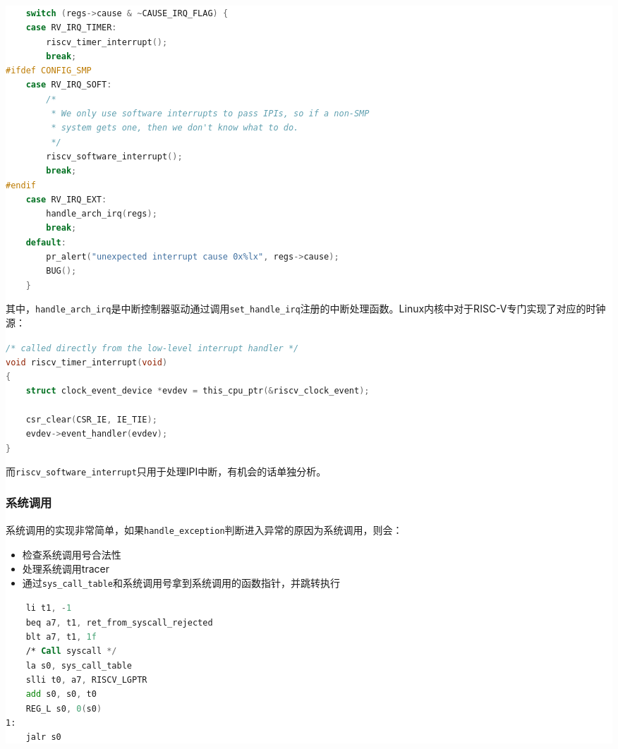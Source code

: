 ```c
	switch (regs->cause & ~CAUSE_IRQ_FLAG) {
	case RV_IRQ_TIMER:
		riscv_timer_interrupt();
		break;
#ifdef CONFIG_SMP
	case RV_IRQ_SOFT:
		/*
		 * We only use software interrupts to pass IPIs, so if a non-SMP
		 * system gets one, then we don't know what to do.
		 */
		riscv_software_interrupt();
		break;
#endif
	case RV_IRQ_EXT:
		handle_arch_irq(regs);
		break;
	default:
		pr_alert("unexpected interrupt cause 0x%lx", regs->cause);
		BUG();
	}
```

其中，`handle_arch_irq`是中断控制器驱动通过调用`set_handle_irq`注册的中断处理函数。Linux内核中对于RISC-V专门实现了对应的时钟源：

```c
/* called directly from the low-level interrupt handler */
void riscv_timer_interrupt(void)
{
	struct clock_event_device *evdev = this_cpu_ptr(&riscv_clock_event);

	csr_clear(CSR_IE, IE_TIE);
	evdev->event_handler(evdev);
}
```

而`riscv_software_interrupt`只用于处理IPI中断，有机会的话单独分析。

### 系统调用

系统调用的实现非常简单，如果`handle_exception`判断进入异常的原因为系统调用，则会：

* 检查系统调用号合法性
* 处理系统调用tracer
* 通过`sys_call_table`和系统调用号拿到系统调用的函数指针，并跳转执行

```asm
	li t1, -1
	beq a7, t1, ret_from_syscall_rejected
	blt a7, t1, 1f
	/* Call syscall */
	la s0, sys_call_table
	slli t0, a7, RISCV_LGPTR
	add s0, s0, t0
	REG_L s0, 0(s0)
1:
	jalr s0
```
